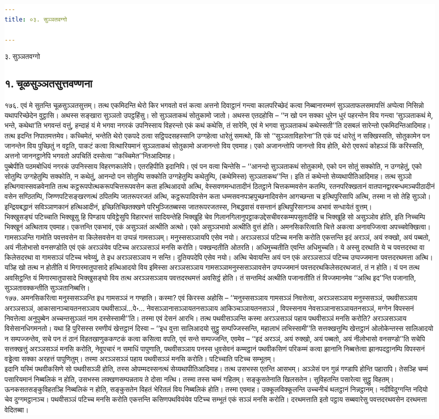 ```yaml
---
title: ०३. सुञ्ञतवग्गो

---
```

३. सुञ्ञतवग्गो  


## १. चूळसुञ्ञतसुत्तवण्णना

१७६. एवं मे सुतन्ति चूळसुञ्ञतसुत्तम्। तत्थ एकमिदन्ति थेरो किर भगवतो वत्तं कत्वा अत्तनो दिवाट्ठानं गन्त्वा कालपरिच्छेदं कत्वा निब्बानारम्मणं सुञ्ञताफलसमापत्तिं अप्पेत्वा निसिन्नो यथापरिच्छेदेन वुट्ठासि। अथस्स सङ्खारा सुञ्ञतो उपट्ठहिंसु। सो सुञ्ञताकथं सोतुकामो जातो। अथस्स एतदहोसि – ‘‘न खो पन सक्का धुरेन धुरं पहरन्तेन विय गन्त्वा ‘सुञ्ञताकथं मे, भन्ते, कथेथा’ति भगवन्तं वत्तुं, हन्दाहं यं मे भगवा नगरकं उपनिस्साय विहरन्तो एकं कथं कथेसि, तं सारेमि, एवं मे भगवा सुञ्ञताकथं कथेस्सती’’ति दसबलं सारेन्तो एकमिदन्तिआदिमाह।  
तत्थ इदन्ति निपातमत्तमेव। कच्चिमेतं, भन्तेति थेरो एकपदे ठत्वा सट्ठिपदसहस्सानि उग्गहेत्वा धारेतुं समत्थो, किं सो ‘‘सुञ्ञताविहारेना’’ति एकं पदं धारेतुं न सक्खिस्सति, सोतुकामेन पन जानन्तेन विय पुच्छितुं न वट्टति, पाकटं कत्वा वित्थारियमानं सुञ्ञताकथं सोतुकामो अजानन्तो विय एवमाह। एको अजानन्तोपि जानन्तो विय होति, थेरो एवरूपं कोहञ्ञं किं करिस्सति, अत्तनो जाननट्ठानेपि भगवतो अपचितिं दस्सेत्वा ‘‘कच्चिमेत’’न्तिआदिमाह।  
पुब्बेपीति पठमबोधियं नगरकं उपनिस्साय विहरणकालेपि। एतरहिपीति इदानिपि। एवं पन वत्वा चिन्तेसि – ‘‘आनन्दो सुञ्ञताकथं सोतुकामो, एको पन सोतुं सक्कोति, न उग्गहेतुं, एको सोतुम्पि उग्गहेतुम्पि सक्कोति, न कथेतुं, आनन्दो पन सोतुम्पि सक्कोति उग्गहेतुम्पि कथेतुम्पि, (कथेमिस्स) सुञ्ञताकथ’’न्ति। इति तं कथेन्तो सेय्यथापीतिआदिमाह। तत्थ सुञ्ञो हत्थिगवास्सवळवेनाति तत्थ कट्ठरूपपोत्थकरूपचित्तरूपवसेन कता हत्थिआदयो अत्थि, वेस्सवणमन्धातादीनं ठितट्ठाने चित्तकम्मवसेन कतम्पि, रतनपरिक्खतानं वातपानद्वारबन्धमञ्चपीठादीनं वसेन सण्ठितम्पि, जिण्णपटिसङ्खरणत्थं ठपितम्पि जातरूपरजतं अत्थि, कट्ठरूपादिवसेन कता धम्मसवनपञ्हपुच्छनादिवसेन आगच्छन्ता च इत्थिपुरिसापि अत्थि, तस्मा न सो तेहि सुञ्ञो। इन्द्रियबद्धानं सविञ्ञाणकानं हत्थिआदीनं, इच्छितिच्छितक्खणे परिभुञ्जितब्बस्स जातरूपरजतस्स, निबद्धवासं वसन्तानं इत्थिपुरिसानञ्च अभावं सन्धायेतं वुत्तम्।  
भिक्खुसङ्घं पटिच्चाति भिक्खूसु हि पिण्डाय पविट्ठेसुपि विहारभत्तं सादियन्तेहि भिक्खूहि चेव गिलानगिलानुपट्ठाकउद्देसचीवरकम्मपसुतादीहि च भिक्खूहि सो असुञ्ञोव होति, इति निच्चम्पि भिक्खूनं अत्थिताय एवमाह। एकत्तन्ति एकभावं, एकं असुञ्ञतं अत्थीति अत्थो। एको असुञ्ञभावो अत्थीति वुत्तं होति। अमनसिकरित्वाति चित्ते अकत्वा अनावज्जित्वा अपच्चवेक्खित्वा। गामसञ्ञन्ति गामोति पवत्तवसेन वा किलेसवसेन वा उप्पन्नं गामसञ्ञम्। मनुस्ससञ्ञायपि एसेव नयो। अरञ्ञसञ्ञं पटिच्च मनसि करोति एकत्तन्ति इदं अरञ्ञं, अयं रुक्खो, अयं पब्बतो, अयं नीलोभासो वनसण्डोति एवं एकं अरञ्ञंयेव पटिच्च अरञ्ञसञ्ञं मनसि करोति। पक्खन्दतीति ओतरति। अधिमुच्चतीति एवन्ति अधिमुच्चति। ये अस्सु दरथाति ये च पवत्तदरथा वा किलेसदरथा वा गामसञ्ञं पटिच्च भवेय्युं, ते इध अरञ्ञसञ्ञाय न सन्ति। दुतियपदेपि एसेव नयो। अत्थि चेवायन्ति अयं पन एकं अरञ्ञसञ्ञं पटिच्च उप्पज्जमाना पवत्तदरथमत्ता अत्थि।  
यञ्हि खो तत्थ न होतीति यं मिगारमातुपासादे हत्थिआदयो विय इमिस्सा अरञ्ञसञ्ञाय गामसञ्ञामनुस्ससञ्ञावसेन उप्पज्जमानं पवत्तदरथकिलेसदरथजातं, तं न होति। यं पन तत्थ अवसिट्ठन्ति यं मिगारमातुपासादे भिक्खुसङ्घो विय तत्थ अरञ्ञसञ्ञाय पवत्तदरथमत्तं अवसिट्ठं होति। तं सन्तमिदं अत्थीति पजानातीति तं विज्जमानमेव ‘‘अत्थि इद’’न्ति पजानाति, सुञ्ञतावक्कन्तीति सुञ्ञतानिब्बत्ति।  
१७७. अमनसिकरित्वा मनुस्ससञ्ञन्ति इध गामसञ्ञं न गण्हाति। कस्मा? एवं किरस्स अहोसि – ‘‘मनुस्ससञ्ञाय गामसञ्ञं निवत्तेत्वा, अरञ्ञसञ्ञाय मनुस्ससञ्ञं, पथवीसञ्ञाय अरञ्ञसञ्ञं, आकासानञ्चायतनसञ्ञाय पथवीसञ्ञं…पे॰… नेवसञ्ञानासञ्ञायतनसञ्ञाय आकिञ्चञ्ञायतनसञ्ञं , विपस्सनाय नेवसञ्ञानासञ्ञायतनसञ्ञं, मग्गेन विपस्सनं निवत्तेत्वा अनुपुब्बेन अच्चन्तसुञ्ञतं नाम दस्सेस्सामी’’ति। तस्मा एवं देसनं आरभि। तत्थ पथवीसञ्ञन्ति कस्मा अरञ्ञसञ्ञं पहाय पथवीसञ्ञं मनसि करोति? अरञ्ञसञ्ञाय विसेसानधिगमनतो। यथा हि पुरिसस्स रमणीयं खेत्तट्ठानं दिस्वा – ‘‘इध वुत्ता सालिआदयो सुट्ठु सम्पज्जिस्सन्ति, महालाभं लभिस्सामी’’ति सत्तक्खत्तुम्पि खेत्तट्ठानं ओलोकेन्तस्स सालिआदयो न सम्पज्जन्तेव, सचे पन तं ठानं विहतखाणुककण्टकं कत्वा कसित्वा वपति, एवं सन्ते सम्पज्जन्ति, एवमेव – ‘‘इदं अरञ्ञं, अयं रुक्खो, अयं पब्बतो, अयं नीलोभासो वनसण्डो’’ति सचेपि सत्तक्खत्तुं अरञ्ञसञ्ञं मनसि करोति, नेवूपचारं न समाधिं पापुणाति, पथवीसञ्ञाय पनस्स धुवसेवनं कम्मट्ठानं पथवीकसिणं परिकम्मं कत्वा झानानि निब्बत्तेत्वा झानपदट्ठानम्पि विपस्सनं वड्ढेत्वा सक्का अरहत्तं पापुणितुम्। तस्मा अरञ्ञसञ्ञं पहाय पथवीसञ्ञं मनसि करोति। पटिच्चाति पटिच्च सम्भूतम्।  
इदानि यस्मिं पथवीकसिणे सो पथवीसञ्ञी होति, तस्स ओपम्मदस्सनत्थं सेय्यथापीतिआदिमाह। तत्थ उसभस्स एतन्ति आसभम्। अञ्ञेसं पन गुन्नं गण्डापि होन्ति पहारापि। तेसञ्हि चम्मं पसारियमानं निब्बलिकं न होति, उसभस्स लक्खणसम्पन्नताय ते दोसा नत्थि। तस्मा तस्स चम्मं गहितम्। सङ्कुसतेनाति खिलसतेन। सुविहतन्ति पसारेत्वा सुट्ठु विहतम्। ऊनकसतसङ्कुविहतञ्हि निब्बलिकं न होति, सङ्कुसतेन विहतं भेरितलं विय निब्बलिकं होति। तस्मा एवमाह। उक्कूलविक्कूलन्ति उच्चनीचं थलट्ठानं निन्नट्ठानम्। नदीविदुग्गन्ति नदियो चेव दुग्गमट्ठानञ्च। पथवीसञ्ञं पटिच्च मनसि करोति एकत्तन्ति कसिणपथवियंयेव पटिच्च सम्भूतं एकं सञ्ञं मनसि करोति। दरथमत्ताति इतो पट्ठाय सब्बवारेसु पवत्तदरथवसेन दरथमत्ता वेदितब्बा।  